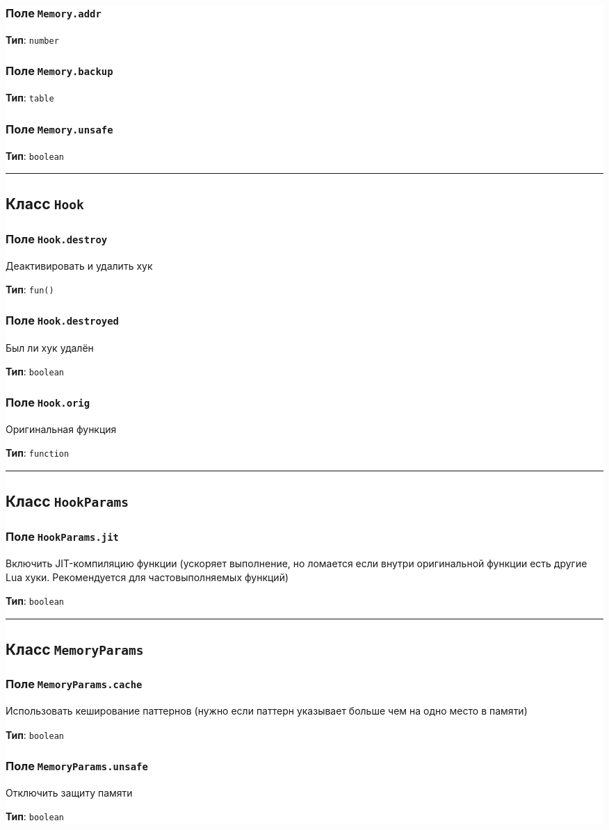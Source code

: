 ### Поле `Memory.addr`

**Тип**: `number`

### Поле `Memory.backup`

**Тип**: `table`

### Поле `Memory.unsafe`

**Тип**: `boolean`

---

## Класс `Hook`

### Поле `Hook.destroy`

Деактивировать и удалить хук

**Тип**: `fun()`

### Поле `Hook.destroyed`

Был ли хук удалён

**Тип**: `boolean`

### Поле `Hook.orig`

Оригинальная функция

**Тип**: `function`

---

## Класс `HookParams`

### Поле `HookParams.jit`

Включить JIT-компиляцию функции (ускоряет выполнение, но ломается если внутри оригинальной функции есть другие Lua хуки. Рекомендуется для частовыполняемых функций)

**Тип**: `boolean`

---

## Класс `MemoryParams`

### Поле `MemoryParams.cache`

Использовать кеширование паттернов (нужно если паттерн указывает больше чем на одно место в памяти)

**Тип**: `boolean`

### Поле `MemoryParams.unsafe`

Отключить защиту памяти

**Тип**: `boolean`

